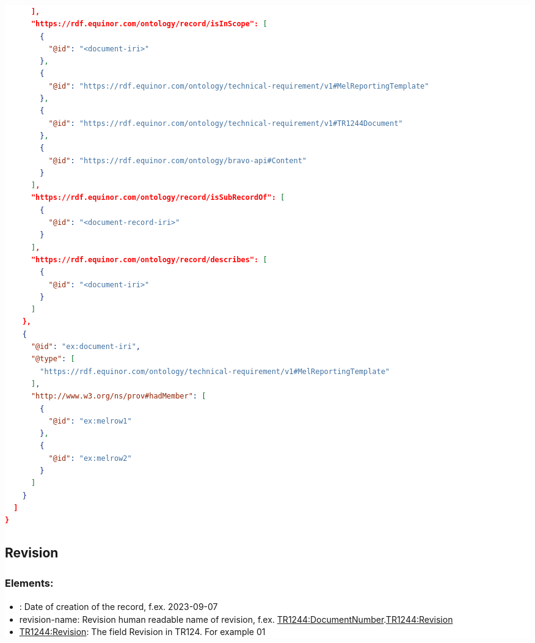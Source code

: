 ```json
      ],
      "https://rdf.equinor.com/ontology/record/isInScope": [
        {
          "@id": "<document-iri>"
        },
        {
          "@id": "https://rdf.equinor.com/ontology/technical-requirement/v1#MelReportingTemplate"
        },
        {
          "@id": "https://rdf.equinor.com/ontology/technical-requirement/v1#TR1244Document"
        },
        {
          "@id": "https://rdf.equinor.com/ontology/bravo-api#Content"
        }
      ],
      "https://rdf.equinor.com/ontology/record/isSubRecordOf": [
        {
          "@id": "<document-record-iri>"
        }
      ],
      "https://rdf.equinor.com/ontology/record/describes": [
        {
          "@id": "<document-iri>"
        }
      ]
    },
    {
      "@id": "ex:document-iri",
      "@type": [
        "https://rdf.equinor.com/ontology/technical-requirement/v1#MelReportingTemplate"
      ],
      "http://www.w3.org/ns/prov#hadMember": [
        {
          "@id": "ex:melrow1"
        },
        {
          "@id": "ex:melrow2"
        }
      ]
    }
  ]
}
```

## Revision

### Elements:

- <record generation date> : Date of creation of the record, f.ex. 2023-09-07
- revision-name: Revision human readable name of revision, f.ex. <TR1244:DocumentNumber>.<TR1244:Revision>
- <TR1244:Revision>: The field Revision in TR124. For example 01
